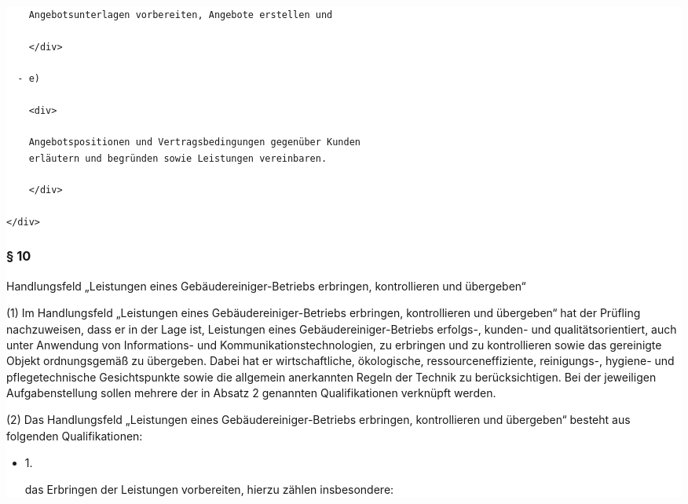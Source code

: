         Angebotsunterlagen vorbereiten, Angebote erstellen und
        
        </div>
    
      - e)
        
        <div>
        
        Angebotspositionen und Vertragsbedingungen gegenüber Kunden
        erläutern und begründen sowie Leistungen vereinbaren.
        
        </div>
    
    </div>

</div>

</div>

</div>

</div>

<span id="BJNR243700020BJNE001100000.html"></span>

### § 10  
Handlungsfeld „Leistungen eines Gebäudereiniger-Betriebs erbringen, kontrollieren und übergeben“

<div>

<div class="jnhtml">

<div>

<div class="jurAbsatz">

(1) Im Handlungsfeld „Leistungen eines Gebäudereiniger-Betriebs
erbringen, kontrollieren und übergeben“ hat der Prüfling nachzuweisen,
dass er in der Lage ist, Leistungen eines Gebäudereiniger-Betriebs
erfolgs-, kunden- und qualitätsorientiert, auch unter Anwendung von
Informations- und Kommunikationstechnologien, zu erbringen und zu
kontrollieren sowie das gereinigte Objekt ordnungsgemäß zu übergeben.
Dabei hat er wirtschaftliche, ökologische, ressourceneffiziente,
reinigungs-, hygiene- und pflegetechnische Gesichtspunkte sowie die
allgemein anerkannten Regeln der Technik zu berücksichtigen. Bei der
jeweiligen Aufgabenstellung sollen mehrere der in Absatz 2 genannten
Qualifikationen verknüpft werden.

</div>

<div class="jurAbsatz">

(2) Das Handlungsfeld „Leistungen eines Gebäudereiniger-Betriebs
erbringen, kontrollieren und übergeben“ besteht aus folgenden
Qualifikationen:

  - 1\.
    
    <div>
    
    das Erbringen der Leistungen vorbereiten, hierzu zählen
    insbesondere:
    